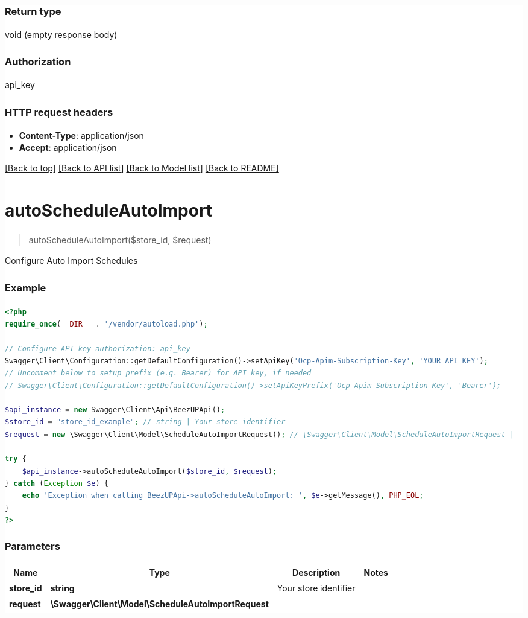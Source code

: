### Return type

void (empty response body)

### Authorization

[api_key](../../README.md#api_key)

### HTTP request headers

 - **Content-Type**: application/json
 - **Accept**: application/json

[[Back to top]](#) [[Back to API list]](../../README.md#documentation-for-api-endpoints) [[Back to Model list]](../../README.md#documentation-for-models) [[Back to README]](../../README.md)

# **autoScheduleAutoImport**
> autoScheduleAutoImport($store_id, $request)

Configure Auto Import Schedules

### Example
```php
<?php
require_once(__DIR__ . '/vendor/autoload.php');

// Configure API key authorization: api_key
Swagger\Client\Configuration::getDefaultConfiguration()->setApiKey('Ocp-Apim-Subscription-Key', 'YOUR_API_KEY');
// Uncomment below to setup prefix (e.g. Bearer) for API key, if needed
// Swagger\Client\Configuration::getDefaultConfiguration()->setApiKeyPrefix('Ocp-Apim-Subscription-Key', 'Bearer');

$api_instance = new Swagger\Client\Api\BeezUPApi();
$store_id = "store_id_example"; // string | Your store identifier
$request = new \Swagger\Client\Model\ScheduleAutoImportRequest(); // \Swagger\Client\Model\ScheduleAutoImportRequest | 

try {
    $api_instance->autoScheduleAutoImport($store_id, $request);
} catch (Exception $e) {
    echo 'Exception when calling BeezUPApi->autoScheduleAutoImport: ', $e->getMessage(), PHP_EOL;
}
?>
```

### Parameters

Name | Type | Description  | Notes
------------- | ------------- | ------------- | -------------
 **store_id** | **string**| Your store identifier |
 **request** | [**\Swagger\Client\Model\ScheduleAutoImportRequest**](../Model/\Swagger\Client\Model\ScheduleAutoImportRequest.md)|  |
